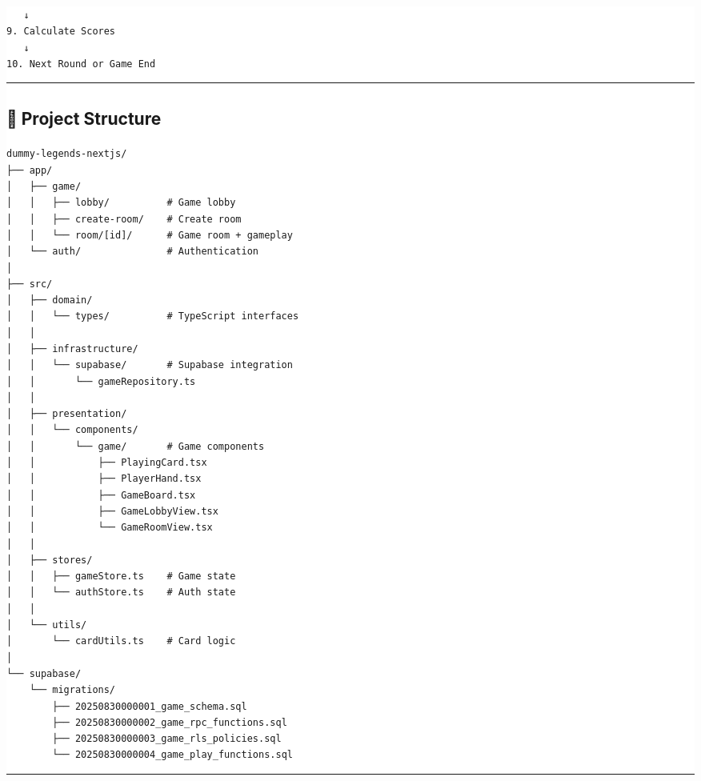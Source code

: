 ```
   ↓
9. Calculate Scores
   ↓
10. Next Round or Game End
```

---

## 📁 Project Structure

```
dummy-legends-nextjs/
├── app/
│   ├── game/
│   │   ├── lobby/          # Game lobby
│   │   ├── create-room/    # Create room
│   │   └── room/[id]/      # Game room + gameplay
│   └── auth/               # Authentication
│
├── src/
│   ├── domain/
│   │   └── types/          # TypeScript interfaces
│   │
│   ├── infrastructure/
│   │   └── supabase/       # Supabase integration
│   │       └── gameRepository.ts
│   │
│   ├── presentation/
│   │   └── components/
│   │       └── game/       # Game components
│   │           ├── PlayingCard.tsx
│   │           ├── PlayerHand.tsx
│   │           ├── GameBoard.tsx
│   │           ├── GameLobbyView.tsx
│   │           └── GameRoomView.tsx
│   │
│   ├── stores/
│   │   ├── gameStore.ts    # Game state
│   │   └── authStore.ts    # Auth state
│   │
│   └── utils/
│       └── cardUtils.ts    # Card logic
│
└── supabase/
    └── migrations/
        ├── 20250830000001_game_schema.sql
        ├── 20250830000002_game_rpc_functions.sql
        ├── 20250830000003_game_rls_policies.sql
        └── 20250830000004_game_play_functions.sql
```

---